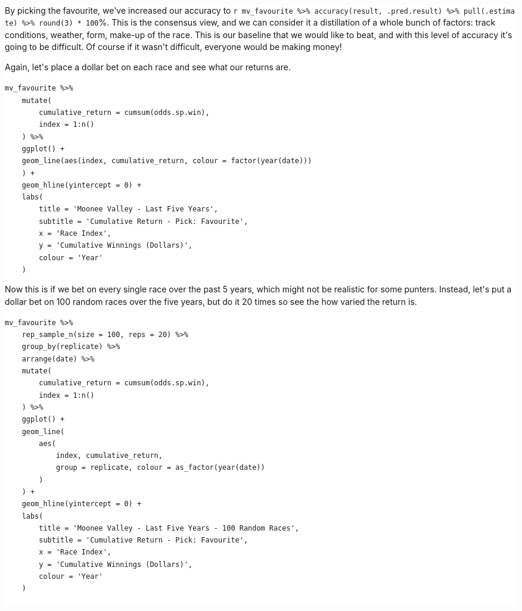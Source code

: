 By picking the favourite, we've increased our accuracy to `r mv_favourite %>% accuracy(result, .pred.result) %>% pull(.estimate) %>% round(3) * 100`%. This is the consensus view, and we can consider it a distillation of a whole bunch of factors: track conditions, weather, form, make-up of the race. This is our baseline that we would like to beat, and with this level of accuracy it's going to be difficult. Of course if it wasn't difficult, everyone would be making money!

Again, let's place a dollar bet on each race and see what our returns are.

```{r}
mv_favourite %>% 
    mutate(
        cumulative_return = cumsum(odds.sp.win),
        index = 1:n()
    ) %>% 
    ggplot() +
    geom_line(aes(index, cumulative_return, colour = factor(year(date)))
    ) +
    geom_hline(yintercept = 0) +
    labs(
        title = 'Moonee Valley - Last Five Years',
        subtitle = 'Cumulative Return - Pick: Favourite',
        x = 'Race Index',
        y = 'Cumulative Winnings (Dollars)',
        colour = 'Year'
    )
```

Now this is if we bet on every single race over the past 5 years, which might not be realistic for some punters. Instead, let's put a dollar bet on 100 random races over the five years, but do it 20 times so see the how varied the return is.


```{r}
mv_favourite %>% 
    rep_sample_n(size = 100, reps = 20) %>%
    group_by(replicate) %>% 
    arrange(date) %>% 
    mutate(
        cumulative_return = cumsum(odds.sp.win),
        index = 1:n()
    ) %>% 
    ggplot() +
    geom_line(
        aes(
            index, cumulative_return,
            group = replicate, colour = as_factor(year(date))
        )
    ) +
    geom_hline(yintercept = 0) +
    labs(
        title = 'Moonee Valley - Last Five Years - 100 Random Races',
        subtitle = 'Cumulative Return - Pick: Favourite',
        x = 'Race Index',
        y = 'Cumulative Winnings (Dollars)',
        colour = 'Year'
    )
    
```

